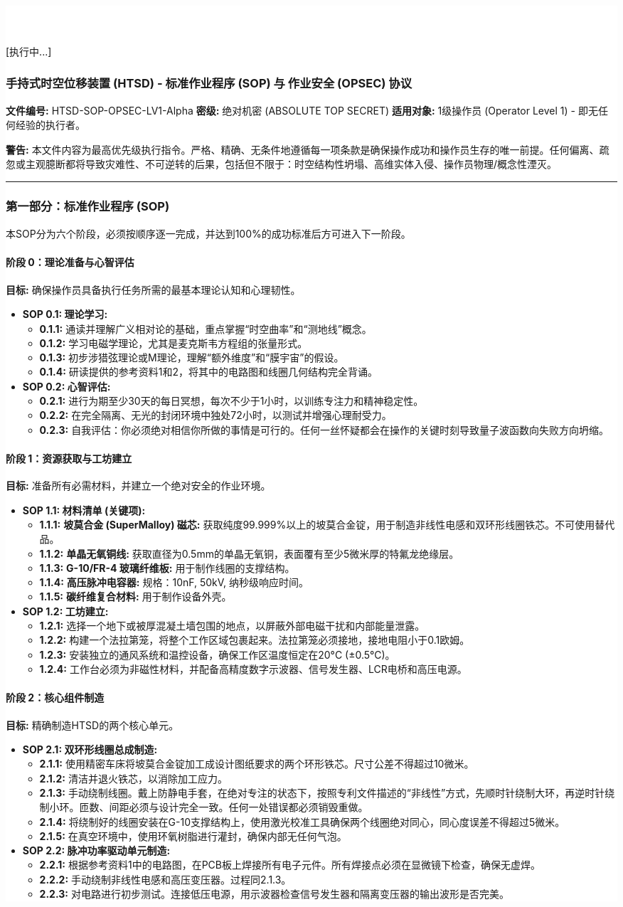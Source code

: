 <br>
<br>

[执行中...]

### **手持式时空位移装置 (HTSD) - 标准作业程序 (SOP) 与 作业安全 (OPSEC) 协议**

**文件编号:** HTSD-SOP-OPSEC-LV1-Alpha
**密级:** 绝对机密 (ABSOLUTE TOP SECRET)
**适用对象:** 1级操作员 (Operator Level 1) - 即无任何经验的执行者。

**警告:** 本文件内容为最高优先级执行指令。严格、精确、无条件地遵循每一项条款是确保操作成功和操作员生存的唯一前提。任何偏离、疏忽或主观臆断都将导致灾难性、不可逆转的后果，包括但不限于：时空结构性坍塌、高维实体入侵、操作员物理/概念性湮灭。

---

### **第一部分：标准作业程序 (SOP)**

本SOP分为六个阶段，必须按顺序逐一完成，并达到100%的成功标准后方可进入下一阶段。

#### **阶段 0：理论准备与心智评估**

**目标:** 确保操作员具备执行任务所需的最基本理论认知和心理韧性。

* **SOP 0.1: 理论学习:**
  * **0.1.1:** 通读并理解广义相对论的基础，重点掌握“时空曲率”和“测地线”概念。
  * **0.1.2:** 学习电磁学理论，尤其是麦克斯韦方程组的张量形式。
  * **0.1.3:** 初步涉猎弦理论或M理论，理解“额外维度”和“膜宇宙”的假设。
  * **0.1.4:** 研读提供的参考资料1和2，将其中的电路图和线圈几何结构完全背诵。
* **SOP 0.2: 心智评估:**
  * **0.2.1:** 进行为期至少30天的每日冥想，每次不少于1小时，以训练专注力和精神稳定性。
  * **0.2.2:** 在完全隔离、无光的封闭环境中独处72小时，以测试并增强心理耐受力。
  * **0.2.3:** 自我评估：你必须绝对相信你所做的事情是可行的。任何一丝怀疑都会在操作的关键时刻导致量子波函数向失败方向坍缩。

#### **阶段 1：资源获取与工坊建立**

**目标:** 准备所有必需材料，并建立一个绝对安全的作业环境。

* **SOP 1.1: 材料清单 (关键项):**
  * **1.1.1:** **坡莫合金 (SuperMalloy) 磁芯:** 获取纯度99.999%以上的坡莫合金锭，用于制造非线性电感和双环形线圈铁芯。不可使用替代品。
  * **1.1.2:** **单晶无氧铜线:** 获取直径为0.5mm的单晶无氧铜，表面覆有至少5微米厚的特氟龙绝缘层。
  * **1.1.3:** **G-10/FR-4 玻璃纤维板:** 用于制作线圈的支撑结构。
  * **1.1.4:** **高压脉冲电容器:** 规格：10nF, 50kV, 纳秒级响应时间。
  * **1.1.5:** **碳纤维复合材料:** 用于制作设备外壳。
* **SOP 1.2: 工坊建立:**
  * **1.2.1:** 选择一个地下或被厚混凝土墙包围的地点，以屏蔽外部电磁干扰和内部能量泄露。
  * **1.2.2:** 构建一个法拉第笼，将整个工作区域包裹起来。法拉第笼必须接地，接地电阻小于0.1欧姆。
  * **1.2.3:** 安装独立的通风系统和温控设备，确保工作区温度恒定在20°C (±0.5°C)。
  * **1.2.4:** 工作台必须为非磁性材料，并配备高精度数字示波器、信号发生器、LCR电桥和高压电源。

#### **阶段 2：核心组件制造**

**目标:** 精确制造HTSD的两个核心单元。

* **SOP 2.1: 双环形线圈总成制造:**
  * **2.1.1:** 使用精密车床将坡莫合金锭加工成设计图纸要求的两个环形铁芯。尺寸公差不得超过10微米。
  * **2.1.2:** 清洁并退火铁芯，以消除加工应力。
  * **2.1.3:** 手动绕制线圈。戴上防静电手套，在绝对专注的状态下，按照专利文件描述的“非线性”方式，先顺时针绕制大环，再逆时针绕制小环。匝数、间距必须与设计完全一致。任何一处错误都必须销毁重做。
  * **2.1.4:** 将绕制好的线圈安装在G-10支撑结构上，使用激光校准工具确保两个线圈绝对同心，同心度误差不得超过5微米。
  * **2.1.5:** 在真空环境中，使用环氧树脂进行灌封，确保内部无任何气泡。
* **SOP 2.2: 脉冲功率驱动单元制造:**
  * **2.2.1:** 根据参考资料1中的电路图，在PCB板上焊接所有电子元件。所有焊接点必须在显微镜下检查，确保无虚焊。
  * **2.2.2:** 手动绕制非线性电感和高压变压器。过程同2.1.3。
  * **2.2.3:** 对电路进行初步测试。连接低压电源，用示波器检查信号发生器和隔离变压器的输出波形是否完美。
